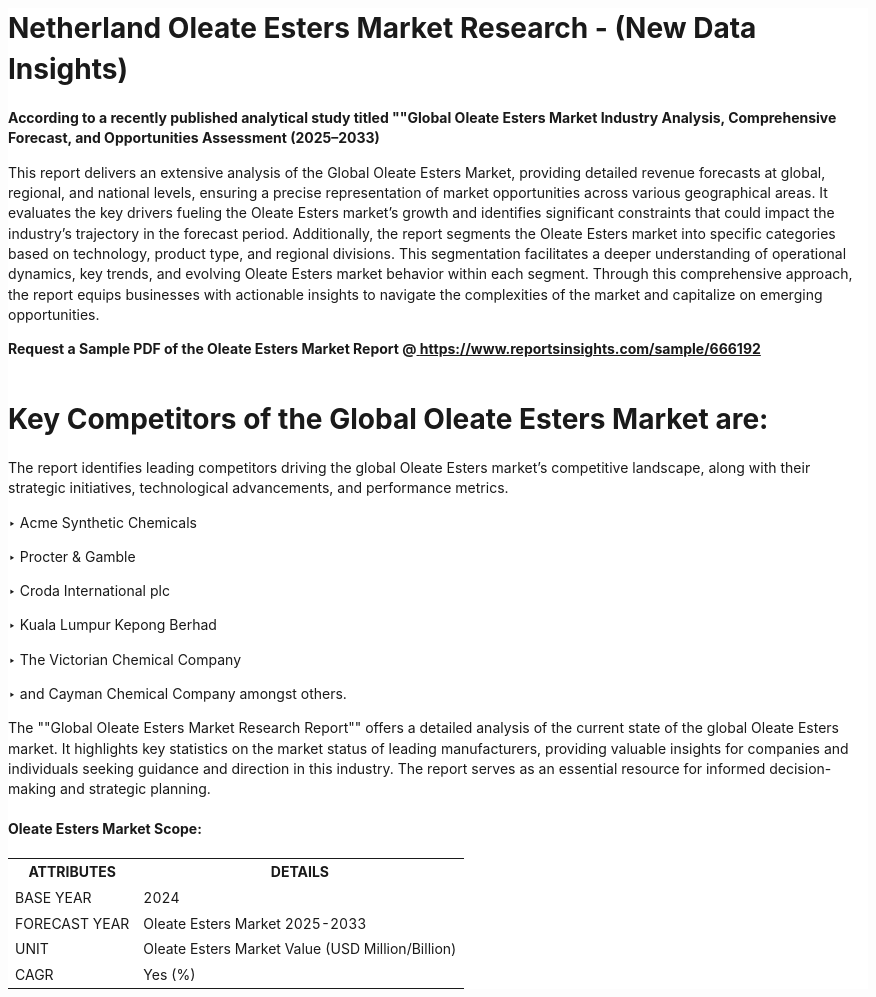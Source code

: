 # Netherland Oleate Esters Market Research - (New Data Insights)

<strong>According to a recently published analytical study titled ""Global Oleate Esters Market Industry Analysis, Comprehensive Forecast, and Opportunities Assessment (2025–2033)</strong>

 This report delivers an extensive analysis of the Global Oleate Esters Market, providing detailed revenue forecasts at global, regional, and national levels, ensuring a precise representation of market opportunities across various geographical areas. It evaluates the key drivers fueling the Oleate Esters market’s growth and identifies significant constraints that could impact the industry’s trajectory in the forecast period. Additionally, the report segments the Oleate Esters market into specific categories based on technology, product type, and regional divisions. This segmentation facilitates a deeper understanding of operational dynamics, key trends, and evolving Oleate Esters market behavior within each segment. Through this comprehensive approach, the report equips businesses with actionable insights to navigate the complexities of the market and capitalize on emerging opportunities.

<strong>Request a Sample PDF of the Oleate Esters Market Report </strong><strong>@<a href=https://www.reportsinsights.com/sample/666192> https://www.reportsinsights.com/sample/666192</a></strong></font>

# <strong>Key Competitors of the Global Oleate Esters Market are:</strong>

The report identifies leading competitors driving the global Oleate Esters market’s competitive landscape, along with their strategic initiatives, technological advancements, and performance metrics.

‣ Acme Synthetic Chemicals

‣ Procter & Gamble

‣ Croda International plc

‣ Kuala Lumpur Kepong Berhad

‣ The Victorian Chemical Company

‣ and Cayman Chemical Company amongst others.

The ""Global Oleate Esters Market Research Report"" offers a detailed analysis of the current state of the global Oleate Esters market. It highlights key statistics on the market status of leading manufacturers, providing valuable insights for companies and individuals seeking guidance and direction in this industry. The report serves as an essential resource for informed decision-making and strategic planning.

<h4>Oleate Esters Market Scope:</h4>
<table>
<tr>
<th>ATTRIBUTES</th>
<th>DETAILS</th>
</tr>
<tr>
<td>BASE YEAR</td>
<td>2024</td>
</tr>
<tr>
<td>FORECAST YEAR</td>
<td>Oleate Esters Market 2025-2033</td>
</tr>
<tr>
<td>UNIT</td>
<td>Oleate Esters Market Value (USD Million/Billion)</td>
<tr>
<td>CAGR</td>
<td>Yes (%)</td>
</tr>
